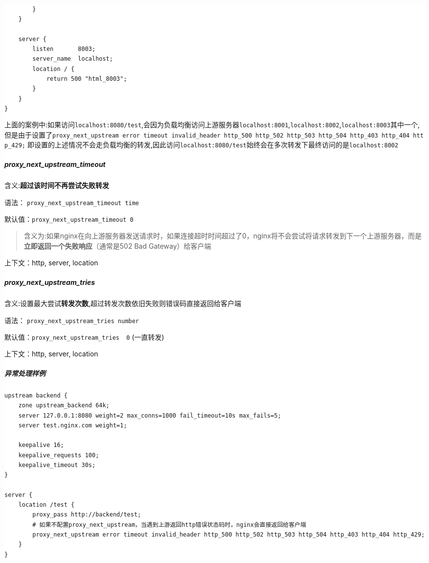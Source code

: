 ```nginx
        }
    }
    
    server {
        listen       8003;
        server_name  localhost;
        location / {
            return 500 "html_8003";
        }
    }
}
```

上面的案例中:如果访问`localhost:8080/test`,会因为负载均衡访问上游服务器`localhost:8001`,`localhost:8002`,`localhost:8003`其中一个,但是由于设置了`proxy_next_upstream error timeout invalid_header http_500 http_502 http_503 http_504 http_403 http_404 http_429;` 即设置的上述情况不会走负载均衡的转发,因此访问`localhost:8080/test`始终会在多次转发下最终访问的是`localhost:8002`

##### proxy_next_upstream_timeout

含义:**超过该时间不再尝试失败转发**

语法：  `proxy_next_upstream_timeout time`

默认值：`proxy_next_upstream_timeout 0` 

> 含义为:如果nginx在向上游服务器发送请求时，如果连接超时时间超过了0，nginx将不会尝试将请求转发到下一个上游服务器，而是**立即返回一个失败响应**（通常是502 Bad Gateway）给客户端

上下文：http, server, location

##### proxy_next_upstream_tries

含义:设置最大尝试**转发次数**,超过转发次数依旧失败则错误码直接返回给客户端

语法：  `proxy_next_upstream_tries number`

默认值：`proxy_next_upstream_tries  0` (一直转发)

上下文：http, server, location

##### 异常处理样例

```nginx
upstream backend {
    zone upstream_backend 64k;
    server 127.0.0.1:8080 weight=2 max_conns=1000 fail_timeout=10s max_fails=5;
    server test.nginx.com weight=1;
    
    keepalive 16;
    keepalive_requests 100;
    keepalive_timeout 30s;
}

server {
    location /test {
        proxy_pass http://backend/test;
        # 如果不配置proxy_next_upstream，当遇到上游返回http错误状态码时，nginx会直接返回给客户端
        proxy_next_upstream error timeout invalid_header http_500 http_502 http_503 http_504 http_403 http_404 http_429; 
    }
}
```
